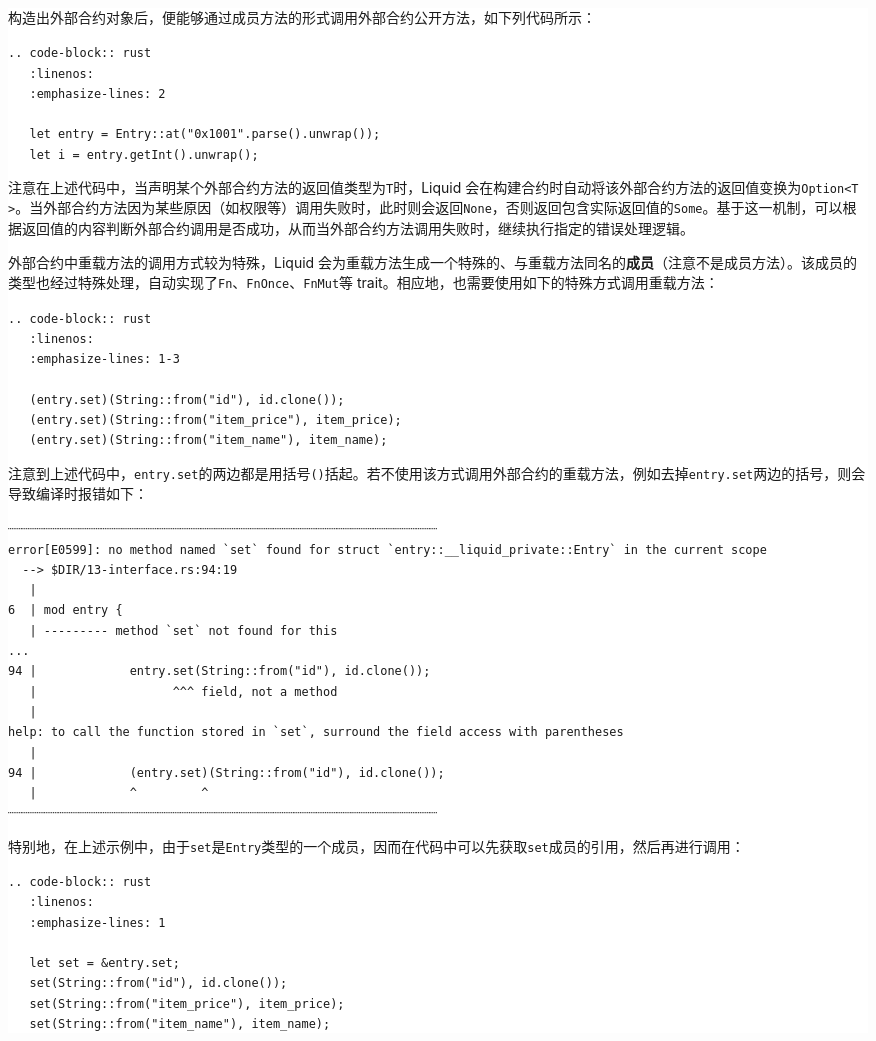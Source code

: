 构造出外部合约对象后，便能够通过成员方法的形式调用外部合约公开方法，如下列代码所示：

```eval_rst
.. code-block:: rust
   :linenos:
   :emphasize-lines: 2

   let entry = Entry::at("0x1001".parse().unwrap());
   let i = entry.getInt().unwrap();
```

注意在上述代码中，当声明某个外部合约方法的返回值类型为`T`时，Liquid 会在构建合约时自动将该外部合约方法的返回值变换为`Option<T>`。当外部合约方法因为某些原因（如权限等）调用失败时，此时则会返回`None`，否则返回包含实际返回值的`Some`。基于这一机制，可以根据返回值的内容判断外部合约调用是否成功，从而当外部合约方法调用失败时，继续执行指定的错误处理逻辑。

外部合约中重载方法的调用方式较为特殊，Liquid 会为重载方法生成一个特殊的、与重载方法同名的**成员**（注意不是成员方法）。该成员的类型也经过特殊处理，自动实现了`Fn`、`FnOnce`、`FnMut`等 trait。相应地，也需要使用如下的特殊方式调用重载方法：

```eval_rst
.. code-block:: rust
   :linenos:
   :emphasize-lines: 1-3

   (entry.set)(String::from("id"), id.clone());
   (entry.set)(String::from("item_price"), item_price);
   (entry.set)(String::from("item_name"), item_name);
```

注意到上述代码中，`entry.set`的两边都是用括号`()`括起。若不使用该方式调用外部合约的重载方法，例如去掉`entry.set`两边的括号，则会导致编译时报错如下：

```
┈┈┈┈┈┈┈┈┈┈┈┈┈┈┈┈┈┈┈┈┈┈┈┈┈┈┈┈┈┈┈┈┈┈┈┈┈┈┈┈┈┈┈┈┈┈┈┈┈┈┈┈┈┈┈┈┈┈┈┈
error[E0599]: no method named `set` found for struct `entry::__liquid_private::Entry` in the current scope
  --> $DIR/13-interface.rs:94:19
   |
6  | mod entry {
   | --------- method `set` not found for this
...
94 |             entry.set(String::from("id"), id.clone());
   |                   ^^^ field, not a method
   |
help: to call the function stored in `set`, surround the field access with parentheses
   |
94 |             (entry.set)(String::from("id"), id.clone());
   |             ^         ^
┈┈┈┈┈┈┈┈┈┈┈┈┈┈┈┈┈┈┈┈┈┈┈┈┈┈┈┈┈┈┈┈┈┈┈┈┈┈┈┈┈┈┈┈┈┈┈┈┈┈┈┈┈┈┈┈┈┈┈┈
```

特别地，在上述示例中，由于`set`是`Entry`类型的一个成员，因而在代码中可以先获取`set`成员的引用，然后再进行调用：

```eval_rst
.. code-block:: rust
   :linenos:
   :emphasize-lines: 1

   let set = &entry.set;
   set(String::from("id"), id.clone());
   set(String::from("item_price"), item_price);
   set(String::from("item_name"), item_name);
```

